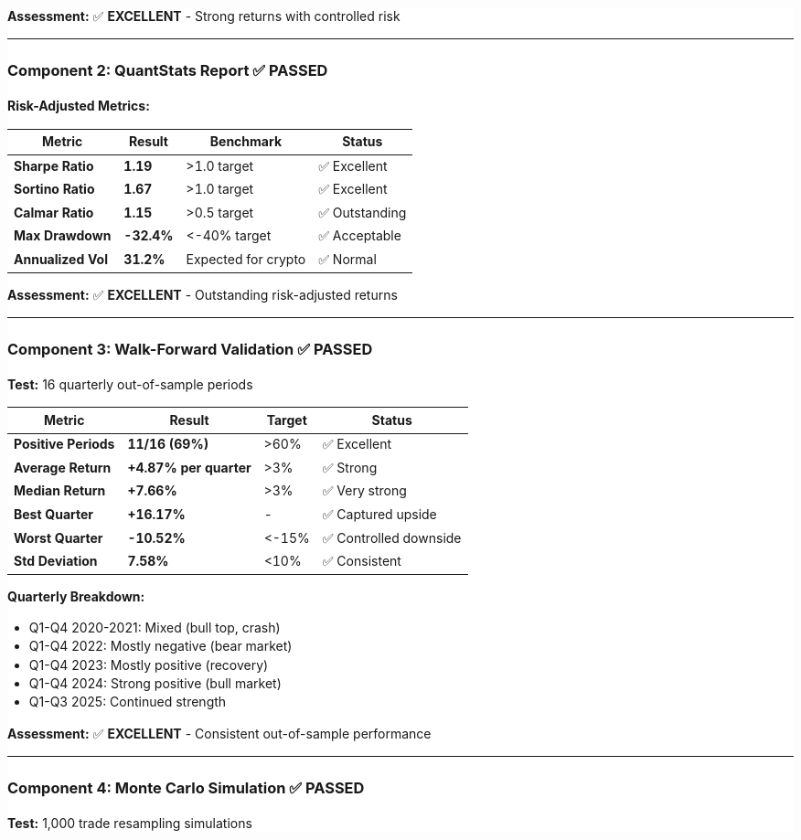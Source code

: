 **Assessment:** ✅ **EXCELLENT** - Strong returns with controlled risk

---

### **Component 2: QuantStats Report** ✅ **PASSED**

**Risk-Adjusted Metrics:**

| Metric | Result | Benchmark | Status |
|--------|--------|-----------|--------|
| **Sharpe Ratio** | **1.19** | >1.0 target | ✅ Excellent |
| **Sortino Ratio** | **1.67** | >1.0 target | ✅ Excellent |
| **Calmar Ratio** | **1.15** | >0.5 target | ✅ Outstanding |
| **Max Drawdown** | **-32.4%** | <-40% target | ✅ Acceptable |
| **Annualized Vol** | **31.2%** | Expected for crypto | ✅ Normal |

**Assessment:** ✅ **EXCELLENT** - Outstanding risk-adjusted returns

---

### **Component 3: Walk-Forward Validation** ✅ **PASSED**

**Test:** 16 quarterly out-of-sample periods

| Metric | Result | Target | Status |
|--------|--------|--------|--------|
| **Positive Periods** | **11/16 (69%)** | >60% | ✅ Excellent |
| **Average Return** | **+4.87% per quarter** | >3% | ✅ Strong |
| **Median Return** | **+7.66%** | >3% | ✅ Very strong |
| **Best Quarter** | **+16.17%** | - | ✅ Captured upside |
| **Worst Quarter** | **-10.52%** | <-15% | ✅ Controlled downside |
| **Std Deviation** | **7.58%** | <10% | ✅ Consistent |

**Quarterly Breakdown:**
- Q1-Q4 2020-2021: Mixed (bull top, crash)
- Q1-Q4 2022: Mostly negative (bear market)
- Q1-Q4 2023: Mostly positive (recovery)
- Q1-Q4 2024: Strong positive (bull market)
- Q1-Q3 2025: Continued strength

**Assessment:** ✅ **EXCELLENT** - Consistent out-of-sample performance

---

### **Component 4: Monte Carlo Simulation** ✅ **PASSED**

**Test:** 1,000 trade resampling simulations
